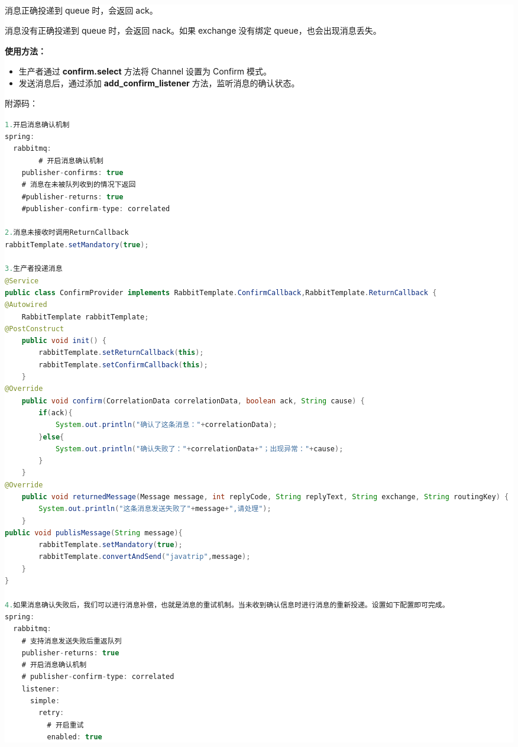 消息正确投递到 queue 时，会返回 ack。

消息没有正确投递到 queue 时，会返回 nack。如果 exchange 没有绑定 queue，也会出现消息丢失。

**使用方法：**

- 生产者通过 **confirm.select** 方法将 Channel 设置为 Confirm 模式。
- 发送消息后，通过添加 **add_confirm_listener** 方法，监听消息的确认状态。

附源码：

```java
1.开启消息确认机制
spring:
  rabbitmq:
        # 开启消息确认机制
    publisher-confirms: true
    # 消息在未被队列收到的情况下返回
    #publisher-returns: true
    #publisher-confirm-type: correlated
 
2.消息未接收时调用ReturnCallback
rabbitTemplate.setMandatory(true);
 
3.生产者投递消息
@Service
public class ConfirmProvider implements RabbitTemplate.ConfirmCallback,RabbitTemplate.ReturnCallback {
@Autowired
    RabbitTemplate rabbitTemplate;
@PostConstruct
    public void init() {
        rabbitTemplate.setReturnCallback(this);
        rabbitTemplate.setConfirmCallback(this);
    }
@Override
    public void confirm(CorrelationData correlationData, boolean ack, String cause) {
        if(ack){
            System.out.println("确认了这条消息："+correlationData);
        }else{
            System.out.println("确认失败了："+correlationData+"；出现异常："+cause);
        }
    }
@Override
    public void returnedMessage(Message message, int replyCode, String replyText, String exchange, String routingKey) {
        System.out.println("这条消息发送失败了"+message+",请处理");
    }
public void publisMessage(String message){
        rabbitTemplate.setMandatory(true);
        rabbitTemplate.convertAndSend("javatrip",message);
    }
}
 
4.如果消息确认失败后，我们可以进行消息补偿，也就是消息的重试机制。当未收到确认信息时进行消息的重新投递。设置如下配置即可完成。
spring:
  rabbitmq:
    # 支持消息发送失败后重返队列
    publisher-returns: true
    # 开启消息确认机制
    # publisher-confirm-type: correlated
    listener:
      simple:
        retry:
          # 开启重试
          enabled: true
```